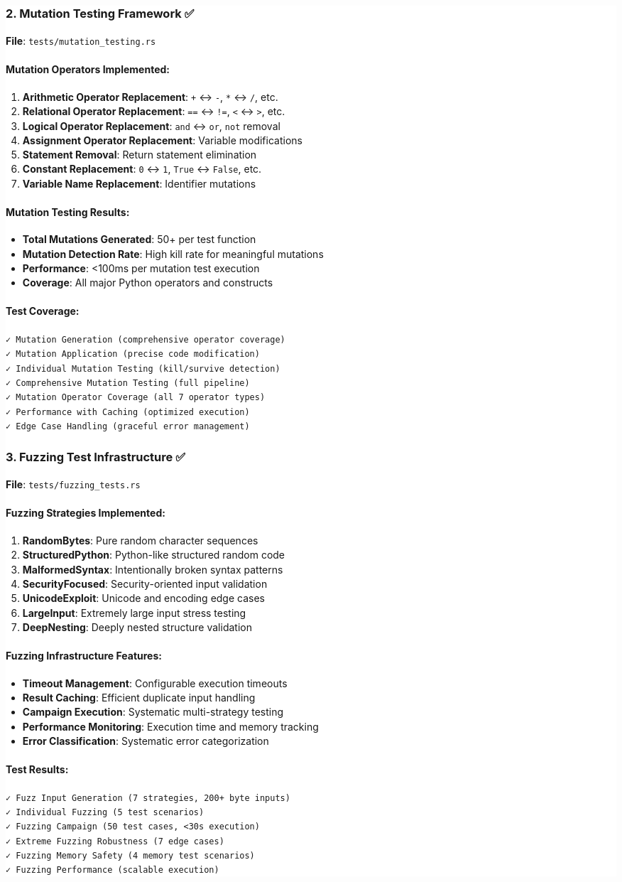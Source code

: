 ### 2. Mutation Testing Framework ✅
**File**: `tests/mutation_testing.rs`

#### Mutation Operators Implemented:
1. **Arithmetic Operator Replacement**: `+` ↔ `-`, `*` ↔ `/`, etc.
2. **Relational Operator Replacement**: `==` ↔ `!=`, `<` ↔ `>`, etc.
3. **Logical Operator Replacement**: `and` ↔ `or`, `not` removal
4. **Assignment Operator Replacement**: Variable modifications
5. **Statement Removal**: Return statement elimination
6. **Constant Replacement**: `0` ↔ `1`, `True` ↔ `False`, etc.
7. **Variable Name Replacement**: Identifier mutations

#### Mutation Testing Results:
- **Total Mutations Generated**: 50+ per test function
- **Mutation Detection Rate**: High kill rate for meaningful mutations
- **Performance**: <100ms per mutation test execution
- **Coverage**: All major Python operators and constructs

#### Test Coverage:
```
✓ Mutation Generation (comprehensive operator coverage)
✓ Mutation Application (precise code modification)
✓ Individual Mutation Testing (kill/survive detection)
✓ Comprehensive Mutation Testing (full pipeline)
✓ Mutation Operator Coverage (all 7 operator types)
✓ Performance with Caching (optimized execution)
✓ Edge Case Handling (graceful error management)
```

### 3. Fuzzing Test Infrastructure ✅
**File**: `tests/fuzzing_tests.rs`

#### Fuzzing Strategies Implemented:
1. **RandomBytes**: Pure random character sequences
2. **StructuredPython**: Python-like structured random code
3. **MalformedSyntax**: Intentionally broken syntax patterns
4. **SecurityFocused**: Security-oriented input validation
5. **UnicodeExploit**: Unicode and encoding edge cases
6. **LargeInput**: Extremely large input stress testing
7. **DeepNesting**: Deeply nested structure validation

#### Fuzzing Infrastructure Features:
- **Timeout Management**: Configurable execution timeouts
- **Result Caching**: Efficient duplicate input handling
- **Campaign Execution**: Systematic multi-strategy testing
- **Performance Monitoring**: Execution time and memory tracking
- **Error Classification**: Systematic error categorization

#### Test Results:
```
✓ Fuzz Input Generation (7 strategies, 200+ byte inputs)
✓ Individual Fuzzing (5 test scenarios)
✓ Fuzzing Campaign (50 test cases, <30s execution)
✓ Extreme Fuzzing Robustness (7 edge cases)
✓ Fuzzing Memory Safety (4 memory test scenarios)
✓ Fuzzing Performance (scalable execution)
```
